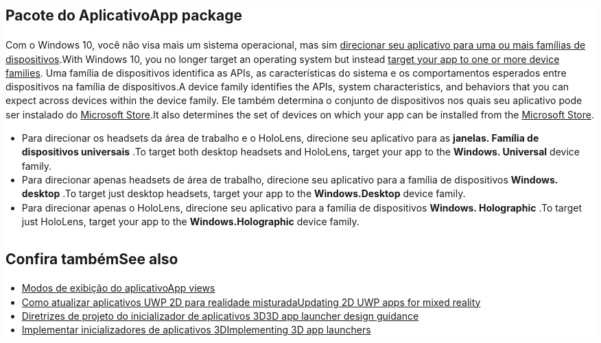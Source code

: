 ## <a name="app-package"></a><span data-ttu-id="c9a50-361">Pacote do Aplicativo</span><span class="sxs-lookup"><span data-stu-id="c9a50-361">App package</span></span>

<span data-ttu-id="c9a50-362">Com o Windows 10, você não visa mais um sistema operacional, mas sim [direcionar seu aplicativo para uma ou mais famílias de dispositivos](/windows/uwp/get-started/universal-application-platform-guide#device-families).</span><span class="sxs-lookup"><span data-stu-id="c9a50-362">With Windows 10, you no longer target an operating system but instead [target your app to one or more device families](/windows/uwp/get-started/universal-application-platform-guide#device-families).</span></span> <span data-ttu-id="c9a50-363">Uma família de dispositivos identifica as APIs, as características do sistema e os comportamentos esperados entre dispositivos na família de dispositivos.</span><span class="sxs-lookup"><span data-stu-id="c9a50-363">A device family identifies the APIs, system characteristics, and behaviors that you can expect across devices within the device family.</span></span> <span data-ttu-id="c9a50-364">Ele também determina o conjunto de dispositivos nos quais seu aplicativo pode ser instalado do [Microsoft Store](../distribute/submitting-an-app-to-the-microsoft-store.md#specifying-target-device-families).</span><span class="sxs-lookup"><span data-stu-id="c9a50-364">It also determines the set of devices on which your app can be installed from the [Microsoft Store](../distribute/submitting-an-app-to-the-microsoft-store.md#specifying-target-device-families).</span></span>

* <span data-ttu-id="c9a50-365">Para direcionar os headsets da área de trabalho e o HoloLens, direcione seu aplicativo para as **janelas. Família de dispositivos universais** .</span><span class="sxs-lookup"><span data-stu-id="c9a50-365">To target both desktop headsets and HoloLens, target your app to the **Windows. Universal** device family.</span></span>
* <span data-ttu-id="c9a50-366">Para direcionar apenas headsets de área de trabalho, direcione seu aplicativo para a família de dispositivos **Windows. desktop** .</span><span class="sxs-lookup"><span data-stu-id="c9a50-366">To target just desktop headsets, target your app to the **Windows.Desktop** device family.</span></span>
* <span data-ttu-id="c9a50-367">Para direcionar apenas o HoloLens, direcione seu aplicativo para a família de dispositivos **Windows. Holographic** .</span><span class="sxs-lookup"><span data-stu-id="c9a50-367">To target just HoloLens, target your app to the **Windows.Holographic** device family.</span></span>

## <a name="see-also"></a><span data-ttu-id="c9a50-368">Confira também</span><span class="sxs-lookup"><span data-stu-id="c9a50-368">See also</span></span>

* [<span data-ttu-id="c9a50-369">Modos de exibição do aplicativo</span><span class="sxs-lookup"><span data-stu-id="c9a50-369">App views</span></span>](app-views.md)
* [<span data-ttu-id="c9a50-370">Como atualizar aplicativos UWP 2D para realidade misturada</span><span class="sxs-lookup"><span data-stu-id="c9a50-370">Updating 2D UWP apps for mixed reality</span></span>](../develop/porting-apps/building-2d-apps.md)
* [<span data-ttu-id="c9a50-371">Diretrizes de projeto do inicializador de aplicativos 3D</span><span class="sxs-lookup"><span data-stu-id="c9a50-371">3D app launcher design guidance</span></span>](../distribute/3d-app-launcher-design-guidance.md)
* [<span data-ttu-id="c9a50-372">Implementar inicializadores de aplicativos 3D</span><span class="sxs-lookup"><span data-stu-id="c9a50-372">Implementing 3D app launchers</span></span>](../distribute/implementing-3d-app-launchers.md)